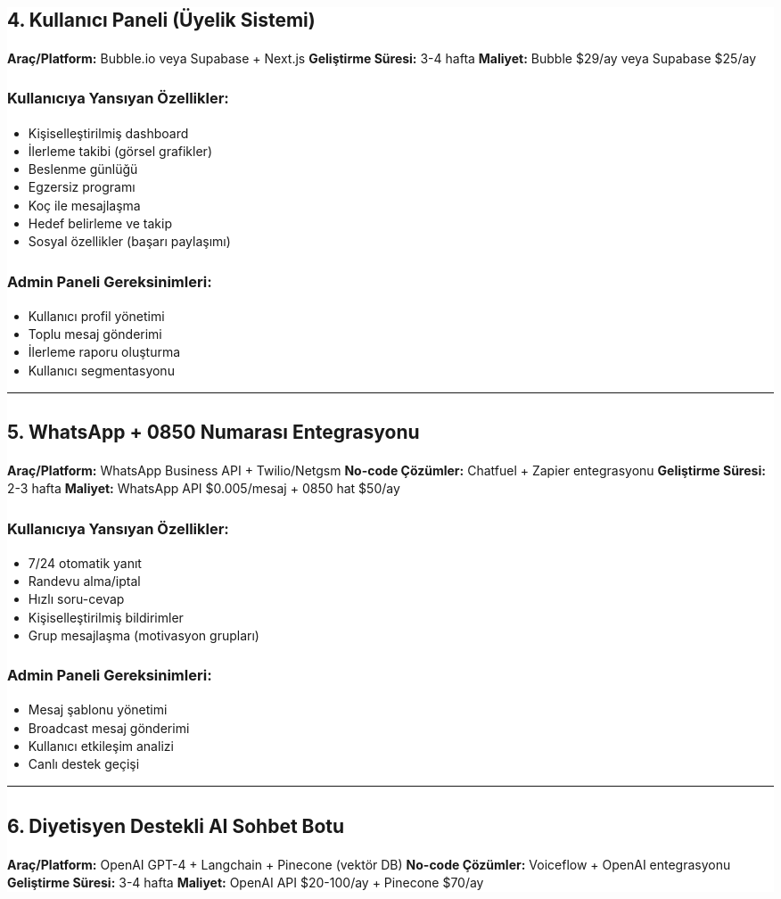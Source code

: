 ## 4. Kullanıcı Paneli (Üyelik Sistemi)

**Araç/Platform:** Bubble.io veya Supabase + Next.js
**Geliştirme Süresi:** 3-4 hafta
**Maliyet:** Bubble $29/ay veya Supabase $25/ay

### Kullanıcıya Yansıyan Özellikler:
- Kişiselleştirilmiş dashboard
- İlerleme takibi (görsel grafikler)
- Beslenme günlüğü
- Egzersiz programı
- Koç ile mesajlaşma
- Hedef belirleme ve takip
- Sosyal özellikler (başarı paylaşımı)

### Admin Paneli Gereksinimleri:
- Kullanıcı profil yönetimi
- Toplu mesaj gönderimi
- İlerleme raporu oluşturma
- Kullanıcı segmentasyonu

---

## 5. WhatsApp + 0850 Numarası Entegrasyonu

**Araç/Platform:** WhatsApp Business API + Twilio/Netgsm
**No-code Çözümler:** Chatfuel + Zapier entegrasyonu
**Geliştirme Süresi:** 2-3 hafta
**Maliyet:** WhatsApp API $0.005/mesaj + 0850 hat $50/ay

### Kullanıcıya Yansıyan Özellikler:
- 7/24 otomatik yanıt
- Randevu alma/iptal
- Hızlı soru-cevap
- Kişiselleştirilmiş bildirimler
- Grup mesajlaşma (motivasyon grupları)

### Admin Paneli Gereksinimleri:
- Mesaj şablonu yönetimi
- Broadcast mesaj gönderimi
- Kullanıcı etkileşim analizi
- Canlı destek geçişi

---

## 6. Diyetisyen Destekli AI Sohbet Botu

**Araç/Platform:** OpenAI GPT-4 + Langchain + Pinecone (vektör DB)
**No-code Çözümler:** Voiceflow + OpenAI entegrasyonu
**Geliştirme Süresi:** 3-4 hafta
**Maliyet:** OpenAI API $20-100/ay + Pinecone $70/ay
